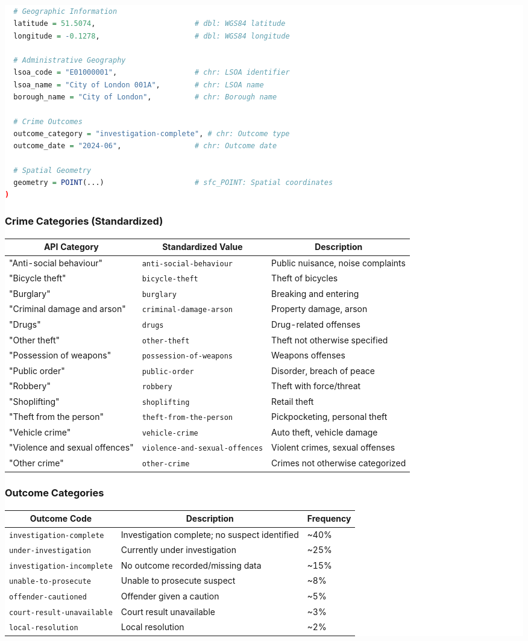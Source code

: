 ```r
  # Geographic Information
  latitude = 51.5074,                       # dbl: WGS84 latitude
  longitude = -0.1278,                      # dbl: WGS84 longitude
  
  # Administrative Geography
  lsoa_code = "E01000001",                  # chr: LSOA identifier
  lsoa_name = "City of London 001A",        # chr: LSOA name
  borough_name = "City of London",          # chr: Borough name
  
  # Crime Outcomes
  outcome_category = "investigation-complete", # chr: Outcome type
  outcome_date = "2024-06",                 # chr: Outcome date
  
  # Spatial Geometry
  geometry = POINT(...)                     # sfc_POINT: Spatial coordinates
)
```

### Crime Categories (Standardized)

| API Category | Standardized Value | Description |
|--------------|-------------------|-------------|
| "Anti-social behaviour" | `anti-social-behaviour` | Public nuisance, noise complaints |
| "Bicycle theft" | `bicycle-theft` | Theft of bicycles |
| "Burglary" | `burglary` | Breaking and entering |
| "Criminal damage and arson" | `criminal-damage-arson` | Property damage, arson |
| "Drugs" | `drugs` | Drug-related offenses |
| "Other theft" | `other-theft` | Theft not otherwise specified |
| "Possession of weapons" | `possession-of-weapons` | Weapons offenses |
| "Public order" | `public-order` | Disorder, breach of peace |
| "Robbery" | `robbery` | Theft with force/threat |
| "Shoplifting" | `shoplifting` | Retail theft |
| "Theft from the person" | `theft-from-the-person` | Pickpocketing, personal theft |
| "Vehicle crime" | `vehicle-crime` | Auto theft, vehicle damage |
| "Violence and sexual offences" | `violence-and-sexual-offences` | Violent crimes, sexual offenses |
| "Other crime" | `other-crime` | Crimes not otherwise categorized |

### Outcome Categories

| Outcome Code | Description | Frequency |
|--------------|-------------|-----------|
| `investigation-complete` | Investigation complete; no suspect identified | ~40% |
| `under-investigation` | Currently under investigation | ~25% |
| `investigation-incomplete` | No outcome recorded/missing data | ~15% |
| `unable-to-prosecute` | Unable to prosecute suspect | ~8% |
| `offender-cautioned` | Offender given a caution | ~5% |
| `court-result-unavailable` | Court result unavailable | ~3% |
| `local-resolution` | Local resolution | ~2% |